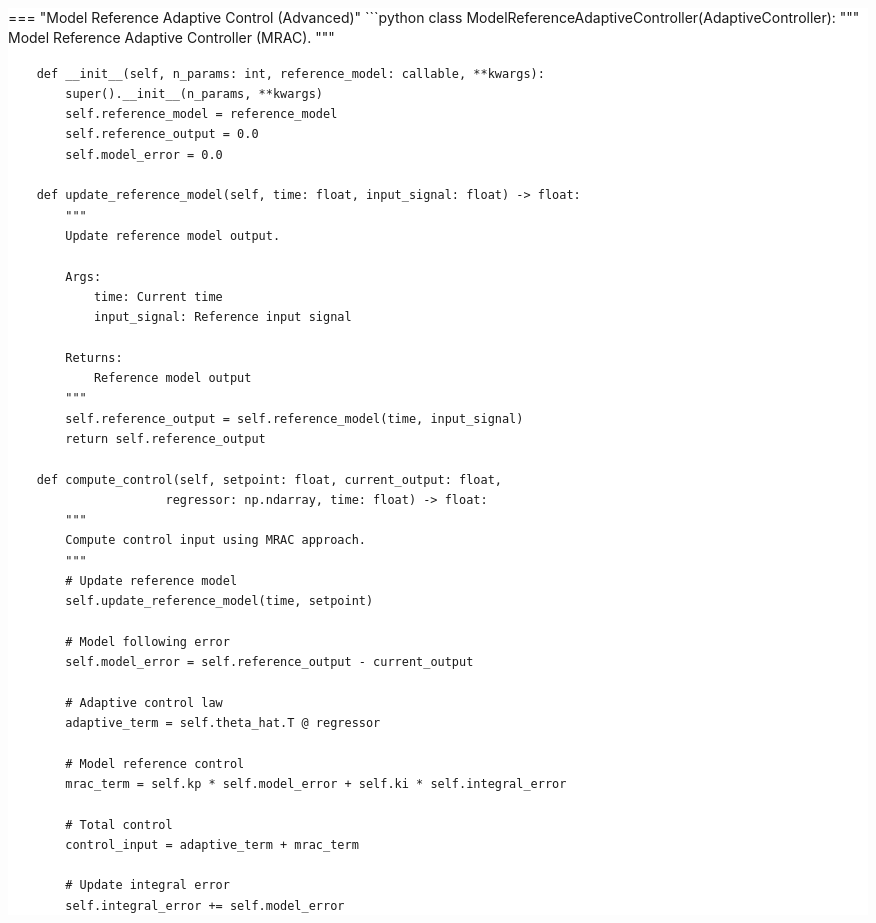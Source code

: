 === "Model Reference Adaptive Control (Advanced)"
    ```python
    class ModelReferenceAdaptiveController(AdaptiveController):
        """
        Model Reference Adaptive Controller (MRAC).
        """
        
        def __init__(self, n_params: int, reference_model: callable, **kwargs):
            super().__init__(n_params, **kwargs)
            self.reference_model = reference_model
            self.reference_output = 0.0
            self.model_error = 0.0
        
        def update_reference_model(self, time: float, input_signal: float) -> float:
            """
            Update reference model output.
            
            Args:
                time: Current time
                input_signal: Reference input signal
                
            Returns:
                Reference model output
            """
            self.reference_output = self.reference_model(time, input_signal)
            return self.reference_output
        
        def compute_control(self, setpoint: float, current_output: float, 
                          regressor: np.ndarray, time: float) -> float:
            """
            Compute control input using MRAC approach.
            """
            # Update reference model
            self.update_reference_model(time, setpoint)
            
            # Model following error
            self.model_error = self.reference_output - current_output
            
            # Adaptive control law
            adaptive_term = self.theta_hat.T @ regressor
            
            # Model reference control
            mrac_term = self.kp * self.model_error + self.ki * self.integral_error
            
            # Total control
            control_input = adaptive_term + mrac_term
            
            # Update integral error
            self.integral_error += self.model_error
            